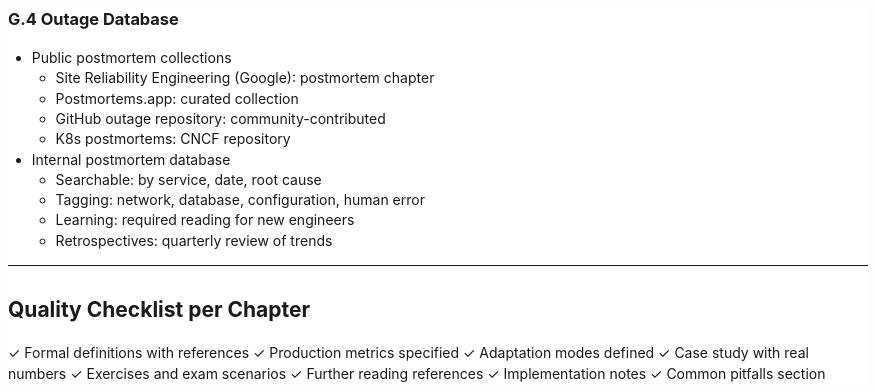 ### G.4 Outage Database
* Public postmortem collections
  - Site Reliability Engineering (Google): postmortem chapter
  - Postmortems.app: curated collection
  - GitHub outage repository: community-contributed
  - K8s postmortems: CNCF repository
* Internal postmortem database
  - Searchable: by service, date, root cause
  - Tagging: network, database, configuration, human error
  - Learning: required reading for new engineers
  - Retrospectives: quarterly review of trends

---

## Quality Checklist per Chapter

✓ Formal definitions with references
✓ Production metrics specified
✓ Adaptation modes defined
✓ Case study with real numbers
✓ Exercises and exam scenarios
✓ Further reading references
✓ Implementation notes
✓ Common pitfalls section